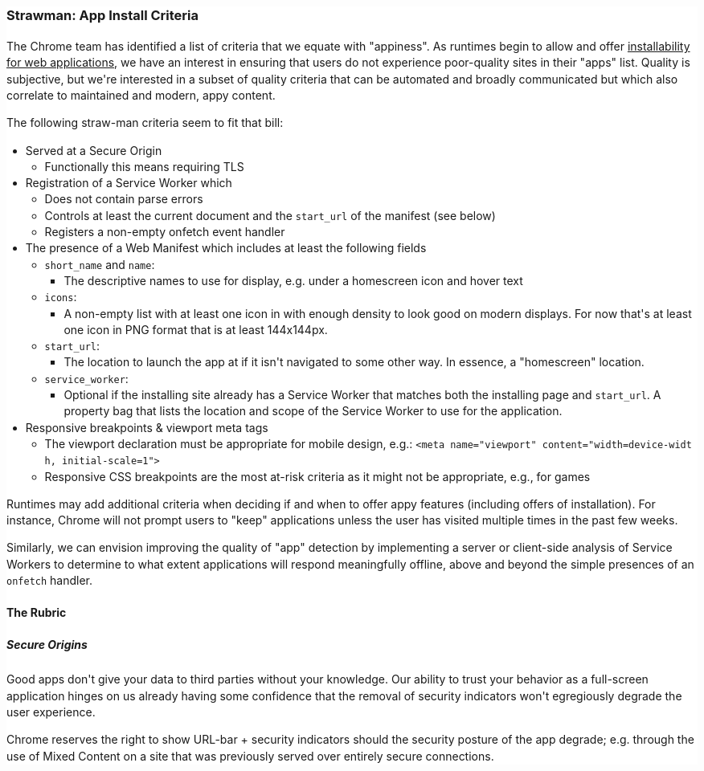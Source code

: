 ### Strawman: App Install Criteria

The Chrome team has identified a list of criteria that we equate with "appiness". As runtimes begin to allow and offer [installability for web applications](http://updates.html5rocks.com/2014/11/Support-for-installable-web-apps-with-webapp-manifest-in-chrome-38-for-Android), we have an interest in ensuring that users do not experience poor-quality sites in their "apps" list. Quality is subjective, but we're interested in a subset of quality criteria that can be automated and broadly communicated but which also correlate to maintained and modern, appy content.

The following straw-man criteria seem to fit that bill:

  - Served at a Secure Origin
    - Functionally this means requiring TLS
  - Registration of a Service Worker which
    - Does not contain parse errors
    - Controls at least the current document and the `start_url` of the manifest (see below)
    - Registers a non-empty onfetch event handler
  - The presence of a Web Manifest which includes at least the following fields
    - `short_name` and `name`:
      - The descriptive names to use for display, e.g. under a homescreen icon and hover text
    - `icons`:
      - A non-empty list with at least one icon in with enough density to look good on modern displays. For now that's at least one icon in PNG format that is at least 144x144px.
    - `start_url`:
      - The location to launch the app at if it isn't navigated to some other way. In essence, a "homescreen" location.
    - `service_worker`:
      - Optional if the installing site already has a Service Worker that matches both the installing page and `start_url`. A property bag that lists the location and scope of the Service Worker to use for the application.
  - Responsive breakpoints & viewport meta tags
    - The viewport declaration must be appropriate for mobile design, e.g.:
      ```<meta name="viewport" content="width=device-width, initial-scale=1">```
    - Responsive CSS breakpoints are the most at-risk criteria as it might not be appropriate, e.g., for games

Runtimes may add additional criteria when deciding if and when to offer appy features (including offers of installation). For instance, Chrome will not prompt users to "keep" applications unless the user has visited multiple times in the past few weeks.

Similarly, we can envision improving the quality of "app" detection by implementing a server or client-side analysis of Service Workers to determine to what extent applications will respond meaningfully offline, above and beyond the simple presences of an `onfetch` handler.

#### The Rubric

##### Secure Origins

Good apps don't give your data to third parties without your knowledge. Our ability to trust your behavior as a full-screen application hinges on us already having some confidence that the removal of security indicators won't egregiously degrade the user experience.

Chrome reserves the right to show URL-bar + security indicators should the security posture of the app degrade; e.g. through the use of Mixed Content on a site that was previously served over entirely secure connections.
